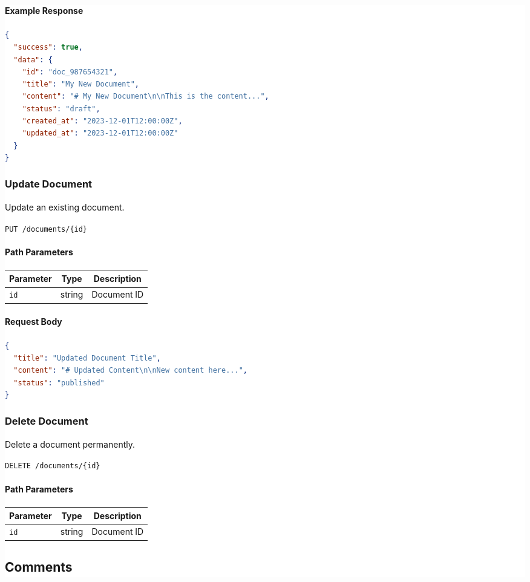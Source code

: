 #### Example Response

```json
{
  "success": true,
  "data": {
    "id": "doc_987654321",
    "title": "My New Document",
    "content": "# My New Document\n\nThis is the content...",
    "status": "draft",
    "created_at": "2023-12-01T12:00:00Z",
    "updated_at": "2023-12-01T12:00:00Z"
  }
}
```

### Update Document

Update an existing document.

```http
PUT /documents/{id}
```

#### Path Parameters

| Parameter | Type | Description |
|-----------|------|-------------|
| `id` | string | Document ID |

#### Request Body

```json
{
  "title": "Updated Document Title",
  "content": "# Updated Content\n\nNew content here...",
  "status": "published"
}
```

### Delete Document

Delete a document permanently.

```http
DELETE /documents/{id}
```

#### Path Parameters

| Parameter | Type | Description |
|-----------|------|-------------|
| `id` | string | Document ID |

## Comments
